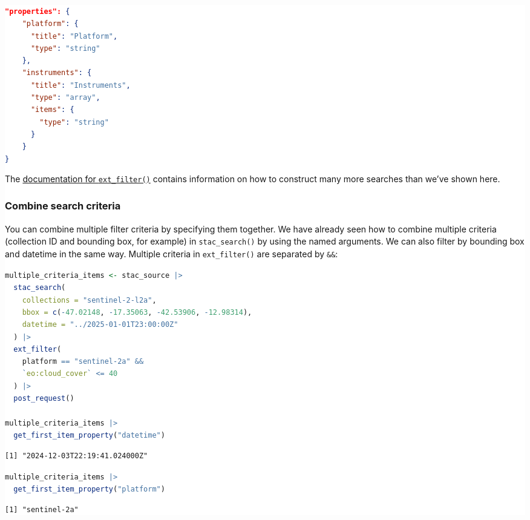 ``` json
"properties": {
    "platform": {
      "title": "Platform",
      "type": "string"
    },
    "instruments": {
      "title": "Instruments",
      "type": "array",
      "items": {
        "type": "string"
      }
    }
}
```

The [documentation for
`ext_filter()`](https://brazil-data-cube.github.io/rstac/reference/ext_filter.html#details)
contains information on how to construct many more searches than we’ve
shown here.

### Combine search criteria

You can combine multiple filter criteria by specifying them together. We
have already seen how to combine multiple criteria (collection ID and
bounding box, for example) in `stac_search()` by using the named
arguments. We can also filter by bounding box and datetime in the same
way. Multiple criteria in `ext_filter()` are separated by `&&`:

``` r
multiple_criteria_items <- stac_source |>
  stac_search(
    collections = "sentinel-2-l2a",
    bbox = c(-47.02148, -17.35063, -42.53906, -12.98314),
    datetime = "../2025-01-01T23:00:00Z"
  ) |>
  ext_filter(
    platform == "sentinel-2a" &&
    `eo:cloud_cover` <= 40
  ) |>
  post_request()

multiple_criteria_items |>
  get_first_item_property("datetime")
```

    [1] "2024-12-03T22:19:41.024000Z"

``` r
multiple_criteria_items |>
  get_first_item_property("platform")
```

    [1] "sentinel-2a"
